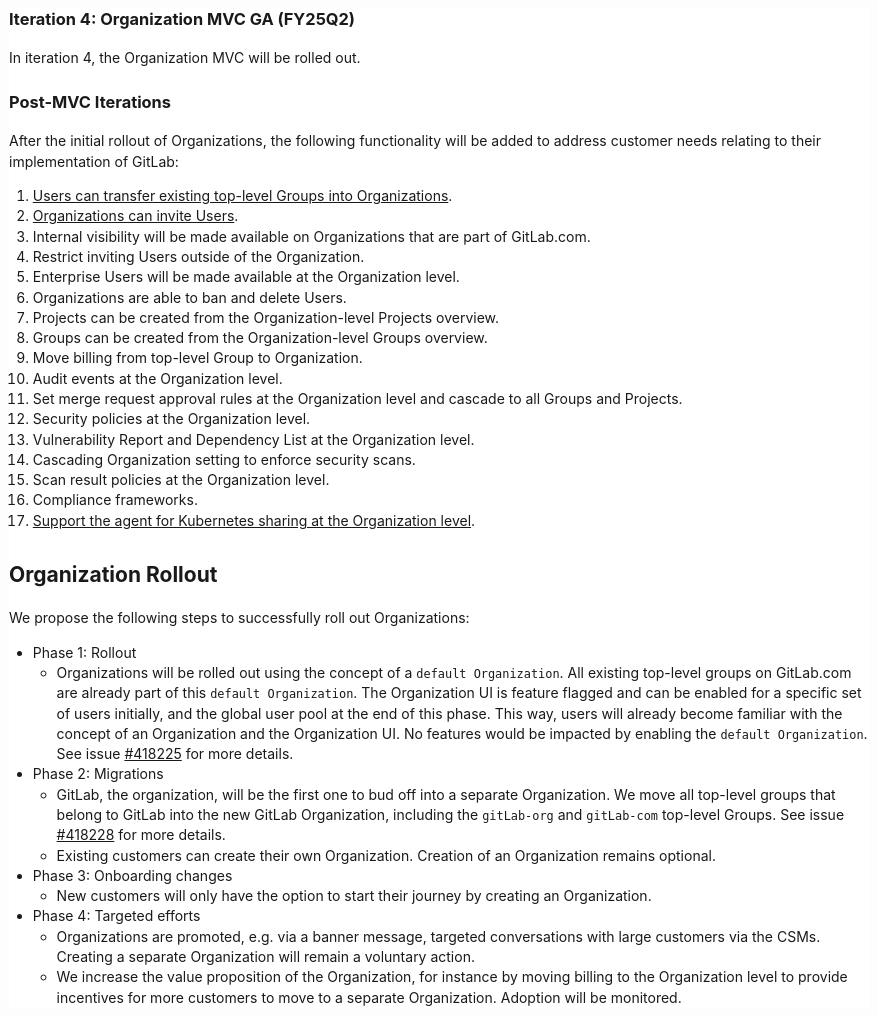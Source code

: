 ### Iteration 4: Organization MVC GA (FY25Q2)

In iteration 4, the Organization MVC will be rolled out.

### Post-MVC Iterations

After the initial rollout of Organizations, the following functionality will be added to address customer needs relating to their implementation of GitLab:

1. [Users can transfer existing top-level Groups into Organizations](https://gitlab.com/groups/gitlab-org/-/epics/11711).
1. [Organizations can invite Users](https://gitlab.com/gitlab-org/gitlab/-/issues/420166).
1. Internal visibility will be made available on Organizations that are part of GitLab.com.
1. Restrict inviting Users outside of the Organization.
1. Enterprise Users will be made available at the Organization level.
1. Organizations are able to ban and delete Users.
1. Projects can be created from the Organization-level Projects overview.
1. Groups can be created from the Organization-level Groups overview.
1. Move billing from top-level Group to Organization.
1. Audit events at the Organization level.
1. Set merge request approval rules at the Organization level and cascade to all Groups and Projects.
1. Security policies at the Organization level.
1. Vulnerability Report and Dependency List at the Organization level.
1. Cascading Organization setting to enforce security scans.
1. Scan result policies at the Organization level.
1. Compliance frameworks.
1. [Support the agent for Kubernetes sharing at the Organization level](https://gitlab.com/gitlab-org/gitlab/-/issues/382731).

## Organization Rollout

We propose the following steps to successfully roll out Organizations:

- Phase 1: Rollout
  - Organizations will be rolled out using the concept of a `default Organization`. All existing top-level groups on GitLab.com are already part of this `default Organization`. The Organization UI is feature flagged and can be enabled for a specific set of users initially, and the global user pool at the end of this phase. This way, users will already become familiar with the concept of an Organization and the Organization UI. No features would be impacted by enabling the `default Organization`. See issue [#418225](https://gitlab.com/gitlab-org/gitlab/-/issues/418225) for more details.
- Phase 2: Migrations
  - GitLab, the organization, will be the first one to bud off into a separate Organization. We move all top-level groups that belong to GitLab into the new GitLab Organization, including the `gitLab-org` and `gitLab-com` top-level Groups. See issue [#418228](https://gitlab.com/gitlab-org/gitlab/-/issues/418228) for more details.
  - Existing customers can create their own Organization. Creation of an Organization remains optional.
- Phase 3: Onboarding changes
  - New customers will only have the option to start their journey by creating an Organization.
- Phase 4: Targeted efforts
  - Organizations are promoted, e.g. via a banner message, targeted conversations with large customers via the CSMs. Creating a separate Organization will remain a voluntary action.
  - We increase the value proposition of the Organization, for instance by moving billing to the Organization level to provide incentives for more customers to move to a separate Organization. Adoption will be monitored.
